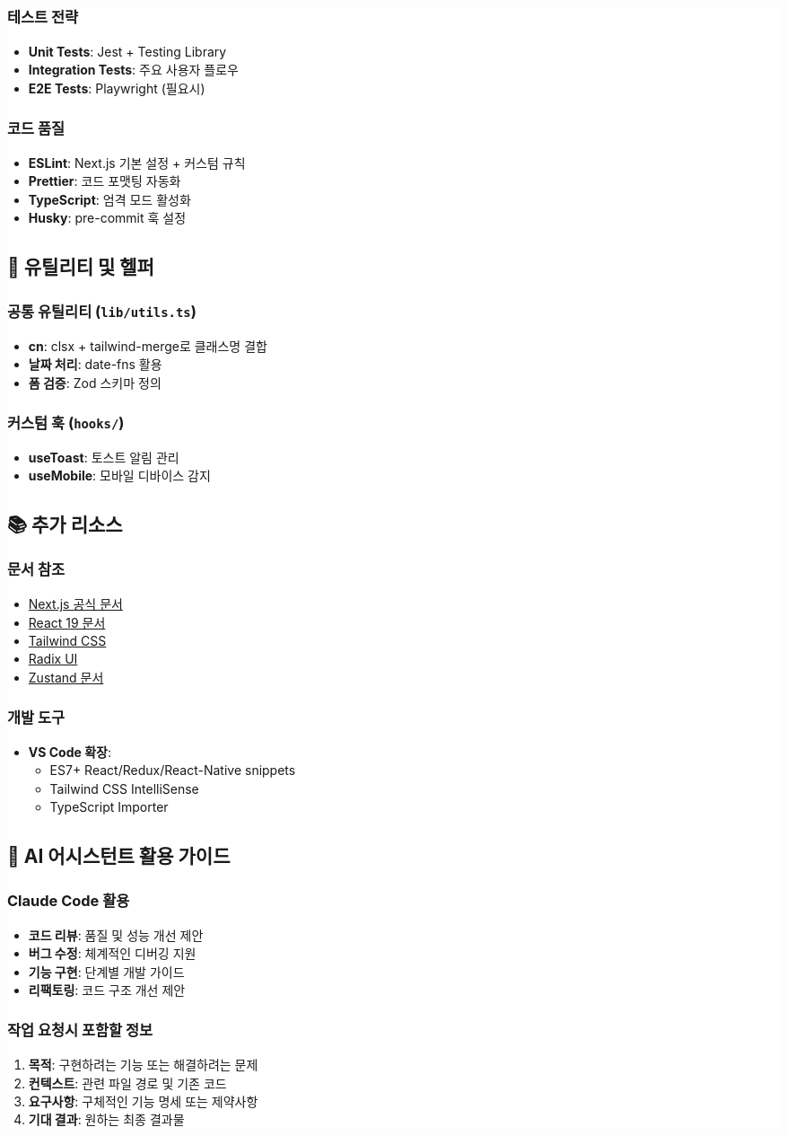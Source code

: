 ### 테스트 전략
- **Unit Tests**: Jest + Testing Library
- **Integration Tests**: 주요 사용자 플로우
- **E2E Tests**: Playwright (필요시)

### 코드 품질
- **ESLint**: Next.js 기본 설정 + 커스텀 규칙
- **Prettier**: 코드 포맷팅 자동화
- **TypeScript**: 엄격 모드 활성화
- **Husky**: pre-commit 훅 설정

## 🔧 유틸리티 및 헬퍼

### 공통 유틸리티 (`lib/utils.ts`)
- **cn**: clsx + tailwind-merge로 클래스명 결합
- **날짜 처리**: date-fns 활용
- **폼 검증**: Zod 스키마 정의

### 커스텀 훅 (`hooks/`)
- **useToast**: 토스트 알림 관리
- **useMobile**: 모바일 디바이스 감지

## 📚 추가 리소스

### 문서 참조
- [Next.js 공식 문서](https://nextjs.org/docs)
- [React 19 문서](https://react.dev)
- [Tailwind CSS](https://tailwindcss.com/docs)
- [Radix UI](https://www.radix-ui.com/primitives)
- [Zustand 문서](https://zustand-demo.pmnd.rs/)

### 개발 도구
- **VS Code 확장**:
  - ES7+ React/Redux/React-Native snippets
  - Tailwind CSS IntelliSense
  - TypeScript Importer

## 🤖 AI 어시스턴트 활용 가이드

### Claude Code 활용
- **코드 리뷰**: 품질 및 성능 개선 제안
- **버그 수정**: 체계적인 디버깅 지원
- **기능 구현**: 단계별 개발 가이드
- **리팩토링**: 코드 구조 개선 제안

### 작업 요청시 포함할 정보
1. **목적**: 구현하려는 기능 또는 해결하려는 문제
2. **컨텍스트**: 관련 파일 경로 및 기존 코드
3. **요구사항**: 구체적인 기능 명세 또는 제약사항
4. **기대 결과**: 원하는 최종 결과물
